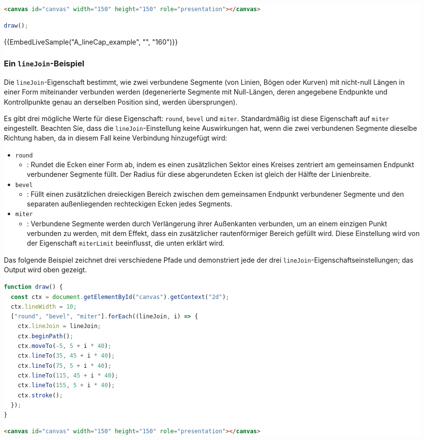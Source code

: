 ```html hidden
<canvas id="canvas" width="150" height="150" role="presentation"></canvas>
```

```js hidden
draw();
```

{{EmbedLiveSample("A_lineCap_example", "", "160")}}

### Ein `lineJoin`-Beispiel

Die `lineJoin`-Eigenschaft bestimmt, wie zwei verbundene Segmente (von Linien, Bögen oder Kurven) mit nicht-null Längen in einer Form miteinander verbunden werden (degenerierte Segmente mit Null-Längen, deren angegebene Endpunkte und Kontrollpunkte genau an derselben Position sind, werden übersprungen).

Es gibt drei mögliche Werte für diese Eigenschaft: `round`, `bevel` und `miter`. Standardmäßig ist diese Eigenschaft auf `miter` eingestellt. Beachten Sie, dass die `lineJoin`-Einstellung keine Auswirkungen hat, wenn die zwei verbundenen Segmente dieselbe Richtung haben, da in diesem Fall keine Verbindung hinzugefügt wird:

- `round`
  - : Rundet die Ecken einer Form ab, indem es einen zusätzlichen Sektor eines Kreises zentriert am gemeinsamen Endpunkt verbundener Segmente füllt. Der Radius für diese abgerundeten Ecken ist gleich der Hälfte der Linienbreite.
- `bevel`
  - : Füllt einen zusätzlichen dreieckigen Bereich zwischen dem gemeinsamen Endpunkt verbundener Segmente und den separaten außenliegenden rechteckigen Ecken jedes Segments.
- `miter`
  - : Verbundene Segmente werden durch Verlängerung ihrer Außenkanten verbunden, um an einem einzigen Punkt verbunden zu werden, mit dem Effekt, dass ein zusätzlicher rautenförmiger Bereich gefüllt wird. Diese Einstellung wird von der Eigenschaft `miterLimit` beeinflusst, die unten erklärt wird.

Das folgende Beispiel zeichnet drei verschiedene Pfade und demonstriert jede der drei `lineJoin`-Eigenschaftseinstellungen; das Output wird oben gezeigt.

```js
function draw() {
  const ctx = document.getElementById("canvas").getContext("2d");
  ctx.lineWidth = 10;
  ["round", "bevel", "miter"].forEach((lineJoin, i) => {
    ctx.lineJoin = lineJoin;
    ctx.beginPath();
    ctx.moveTo(-5, 5 + i * 40);
    ctx.lineTo(35, 45 + i * 40);
    ctx.lineTo(75, 5 + i * 40);
    ctx.lineTo(115, 45 + i * 40);
    ctx.lineTo(155, 5 + i * 40);
    ctx.stroke();
  });
}
```

```html hidden
<canvas id="canvas" width="150" height="150" role="presentation"></canvas>
```
